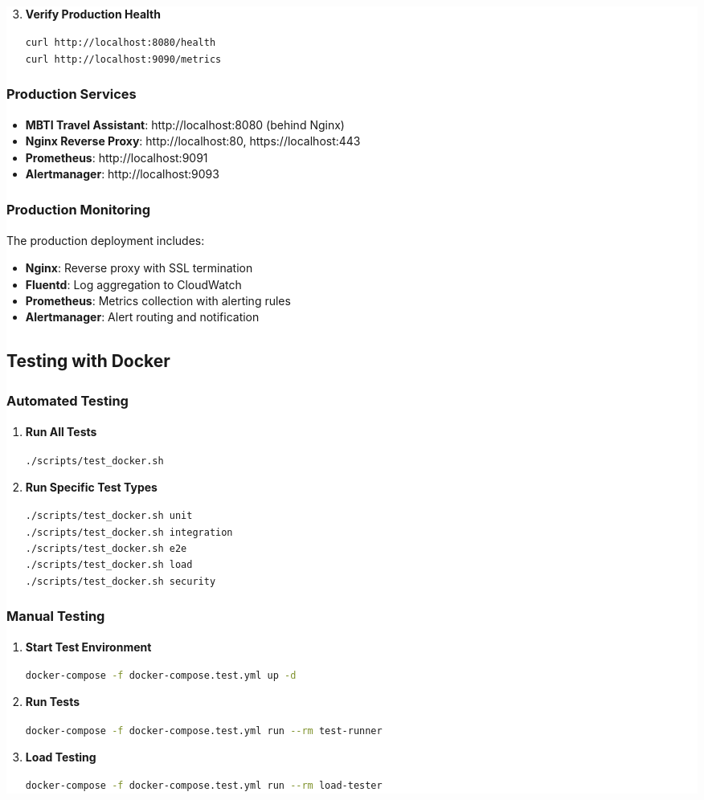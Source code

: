 3. **Verify Production Health**
   ```bash
   curl http://localhost:8080/health
   curl http://localhost:9090/metrics
   ```

### Production Services

- **MBTI Travel Assistant**: http://localhost:8080 (behind Nginx)
- **Nginx Reverse Proxy**: http://localhost:80, https://localhost:443
- **Prometheus**: http://localhost:9091
- **Alertmanager**: http://localhost:9093

### Production Monitoring

The production deployment includes:

- **Nginx**: Reverse proxy with SSL termination
- **Fluentd**: Log aggregation to CloudWatch
- **Prometheus**: Metrics collection with alerting rules
- **Alertmanager**: Alert routing and notification

## Testing with Docker

### Automated Testing

1. **Run All Tests**
   ```bash
   ./scripts/test_docker.sh
   ```

2. **Run Specific Test Types**
   ```bash
   ./scripts/test_docker.sh unit
   ./scripts/test_docker.sh integration
   ./scripts/test_docker.sh e2e
   ./scripts/test_docker.sh load
   ./scripts/test_docker.sh security
   ```

### Manual Testing

1. **Start Test Environment**
   ```bash
   docker-compose -f docker-compose.test.yml up -d
   ```

2. **Run Tests**
   ```bash
   docker-compose -f docker-compose.test.yml run --rm test-runner
   ```

3. **Load Testing**
   ```bash
   docker-compose -f docker-compose.test.yml run --rm load-tester
   ```
